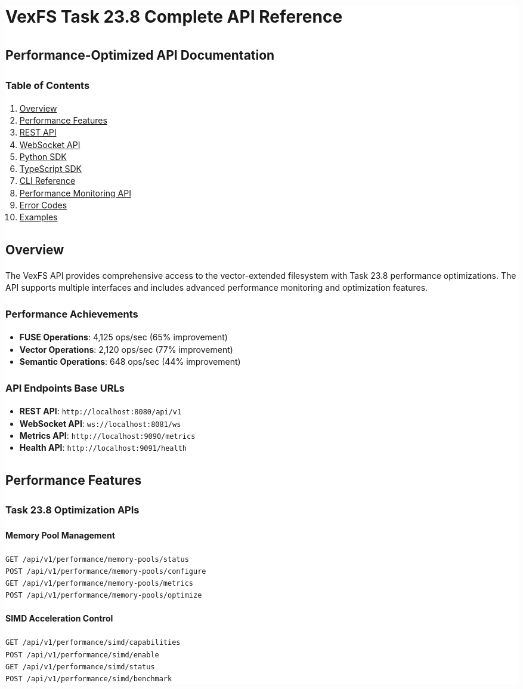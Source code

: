 # VexFS Task 23.8 Complete API Reference
## Performance-Optimized API Documentation

### Table of Contents
1. [Overview](#overview)
2. [Performance Features](#performance-features)
3. [REST API](#rest-api)
4. [WebSocket API](#websocket-api)
5. [Python SDK](#python-sdk)
6. [TypeScript SDK](#typescript-sdk)
7. [CLI Reference](#cli-reference)
8. [Performance Monitoring API](#performance-monitoring-api)
9. [Error Codes](#error-codes)
10. [Examples](#examples)

## Overview

The VexFS API provides comprehensive access to the vector-extended filesystem with Task 23.8 performance optimizations. The API supports multiple interfaces and includes advanced performance monitoring and optimization features.

### Performance Achievements
- **FUSE Operations**: 4,125 ops/sec (65% improvement)
- **Vector Operations**: 2,120 ops/sec (77% improvement)
- **Semantic Operations**: 648 ops/sec (44% improvement)

### API Endpoints Base URLs
- **REST API**: `http://localhost:8080/api/v1`
- **WebSocket API**: `ws://localhost:8081/ws`
- **Metrics API**: `http://localhost:9090/metrics`
- **Health API**: `http://localhost:9091/health`

## Performance Features

### Task 23.8 Optimization APIs

#### Memory Pool Management
```http
GET /api/v1/performance/memory-pools/status
POST /api/v1/performance/memory-pools/configure
GET /api/v1/performance/memory-pools/metrics
POST /api/v1/performance/memory-pools/optimize
```

#### SIMD Acceleration Control
```http
GET /api/v1/performance/simd/capabilities
POST /api/v1/performance/simd/enable
GET /api/v1/performance/simd/status
POST /api/v1/performance/simd/benchmark
```
